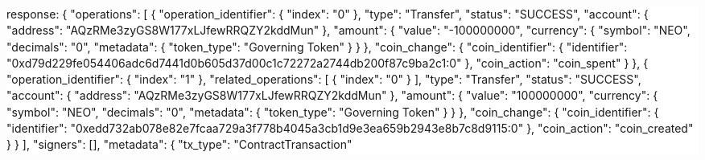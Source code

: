 response:
{
    "operations": [
        {
            "operation_identifier": {
                "index": "0"
            },
            "type": "Transfer",
            "status": "SUCCESS",
            "account": {
                "address": "AQzRMe3zyGS8W177xLJfewRRQZY2kddMun"
            },
            "amount": {
                "value": "-100000000",
                "currency": {
                    "symbol": "NEO",
                    "decimals": "0",
                    "metadata": {
                        "token_type": "Governing Token"
                    }
                }
            },
            "coin_change": {
                "coin_identifier": {
                    "identifier": "0xd79d229fe054406adc6d7441d0b605d37d00c1c72272a2744db200f87c9ba2c1:0"
                },
                "coin_action": "coin_spent"
            }
        },
        {
            "operation_identifier": {
                "index": "1"
            },
            "related_operations": [
                {
                    "index": "0"
                }
            ],
            "type": "Transfer",
            "status": "SUCCESS",
            "account": {
                "address": "AQzRMe3zyGS8W177xLJfewRRQZY2kddMun"
            },
            "amount": {
                "value": "100000000",
                "currency": {
                    "symbol": "NEO",
                    "decimals": "0",
                    "metadata": {
                        "token_type": "Governing Token"
                    }
                }
            },
            "coin_change": {
                "coin_identifier": {
                    "identifier": "0xedd732ab078e82e7fcaa729a3f778b4045a3cb1d9e3ea659b2943e8b7c8d9115:0"
                },
                "coin_action": "coin_created"
            }
        }
    ],
    "signers": [],
    "metadata": {
        "tx_type": "ContractTransaction"